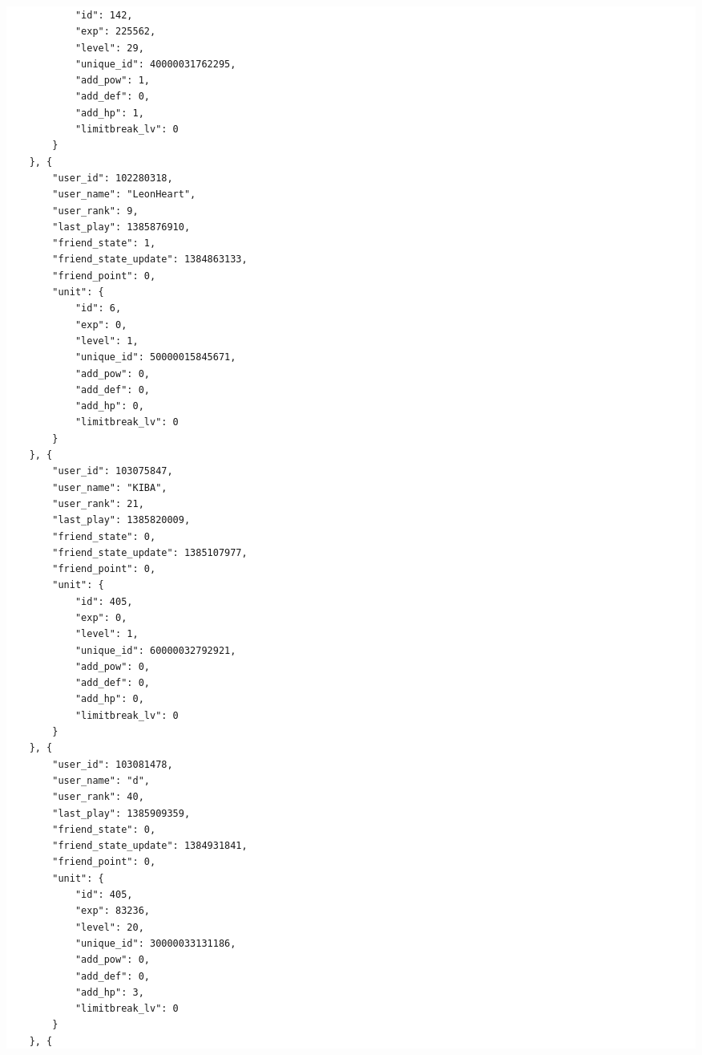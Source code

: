 				"id": 142,
				"exp": 225562,
				"level": 29,
				"unique_id": 40000031762295,
				"add_pow": 1,
				"add_def": 0,
				"add_hp": 1,
				"limitbreak_lv": 0
			}
		}, {
			"user_id": 102280318,
			"user_name": "LeonHeart",
			"user_rank": 9,
			"last_play": 1385876910,
			"friend_state": 1,
			"friend_state_update": 1384863133,
			"friend_point": 0,
			"unit": {
				"id": 6,
				"exp": 0,
				"level": 1,
				"unique_id": 50000015845671,
				"add_pow": 0,
				"add_def": 0,
				"add_hp": 0,
				"limitbreak_lv": 0
			}
		}, {
			"user_id": 103075847,
			"user_name": "KIBA",
			"user_rank": 21,
			"last_play": 1385820009,
			"friend_state": 0,
			"friend_state_update": 1385107977,
			"friend_point": 0,
			"unit": {
				"id": 405,
				"exp": 0,
				"level": 1,
				"unique_id": 60000032792921,
				"add_pow": 0,
				"add_def": 0,
				"add_hp": 0,
				"limitbreak_lv": 0
			}
		}, {
			"user_id": 103081478,
			"user_name": "d",
			"user_rank": 40,
			"last_play": 1385909359,
			"friend_state": 0,
			"friend_state_update": 1384931841,
			"friend_point": 0,
			"unit": {
				"id": 405,
				"exp": 83236,
				"level": 20,
				"unique_id": 30000033131186,
				"add_pow": 0,
				"add_def": 0,
				"add_hp": 3,
				"limitbreak_lv": 0
			}
		}, {